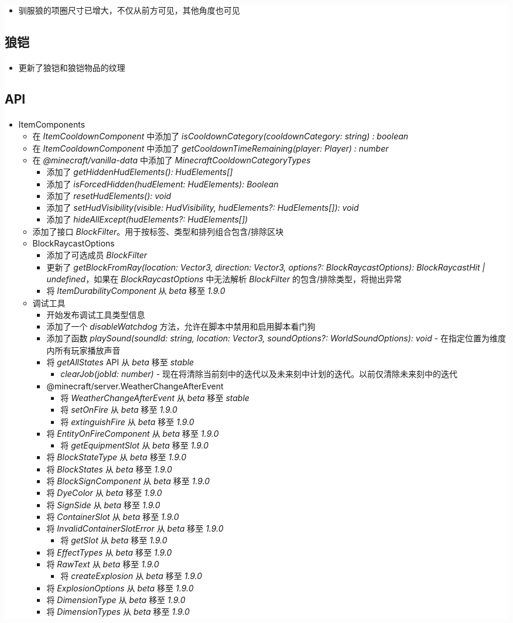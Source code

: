 - 驯服狼的项圈尺寸已增大，不仅从前方可见，其他角度也可见

## **狼铠**

- 更新了狼铠和狼铠物品的纹理

## **API**

- ItemComponents
  - 在 *ItemCooldownComponent* 中添加了 *isCooldownCategory(cooldownCategory: string) : boolean*
  - 在 *ItemCooldownComponent* 中添加了 *getCooldownTimeRemaining(player: Player) : number*
  - 在 *@minecraft/vanilla-data* 中添加了 *MinecraftCooldownCategoryTypes*
    - 添加了 *getHiddenHudElements(): HudElements[]*
    - 添加了 *isForcedHidden(hudElement: HudElements): Boolean*
    - 添加了 *resetHudElements(): void*
    - 添加了 *setHudVisibility(visible: HudVisibility, hudElements?: HudElements[]): void*
    - 添加了 *hideAllExcept(hudElements?: HudElements[])*
  - 添加了接口 *BlockFilter*。用于按标签、类型和排列组合包含/排除区块
  - BlockRaycastOptions
    - 添加了可选成员 *BlockFilter*
    - 更新了 *getBlockFromRay(location: Vector3, direction: Vector3, options?: BlockRaycastOptions): BlockRaycastHit | undefined*，如果在 *BlockRaycastOptions* 中无法解析 *BlockFilter* 的包含/排除类型，将抛出异常
    - 将 *ItemDurabilityComponent* 从 *beta* 移至 *1.9.0*
  - 调试工具
    - 开始发布调试工具类型信息
    - 添加了一个 *disableWatchdog* 方法，允许在脚本中禁用和启用脚本看门狗
    - 添加了函数 *playSound(soundId: string, location: Vector3, soundOptions?: WorldSoundOptions): void* - 在指定位置为维度内所有玩家播放声音
    - 将 *getAllStates* API 从 *beta* 移至 *stable*
      - *clearJob(jobId: number)* - 现在将清除当前刻中的迭代以及未来刻中计划的迭代。以前仅清除未来刻中的迭代
    - @minecraft/server.WeatherChangeAfterEvent
      - 将 *WeatherChangeAfterEvent* 从 *beta* 移至 *stable*
      - 将 *setOnFire* 从 *beta* 移至 *1.9.0*
      - 将 *extinguishFire* 从 *beta* 移至 *1.9.0*
    - 将 *EntityOnFireComponent* 从 *beta* 移至 *1.9.0*
      - 将 *getEquipmentSlot* 从 *beta* 移至 *1.9.0*
    - 将 *BlockStateType* 从 *beta* 移至 *1.9.0*
    - 将 *BlockStates* 从 *beta* 移至 *1.9.0*
    - 将 *BlockSignComponent* 从 *beta* 移至 *1.9.0*
    - 将 *DyeColor* 从 *beta* 移至 *1.9.0*
    - 将 *SignSide* 从 *beta* 移至 *1.9.0*
    - 将 *ContainerSlot* 从 *beta* 移至 *1.9.0*
    - 将 *InvalidContainerSlotError* 从 *beta* 移至 *1.9.0*
      - 将 *getSlot* 从 *beta* 移至 *1.9.0*
    - 将 *EffectTypes* 从 *beta* 移至 *1.9.0*
    - 将 *RawText* 从 *beta* 移至 *1.9.0*
      - 将 *createExplosion* 从 *beta* 移至 *1.9.0*
    - 将 *ExplosionOptions* 从 *beta* 移至 *1.9.0*
    - 将 *DimensionType* 从 *beta* 移至 *1.9.0*
    - 将 *DimensionTypes* 从 *beta* 移至 *1.9.0*
